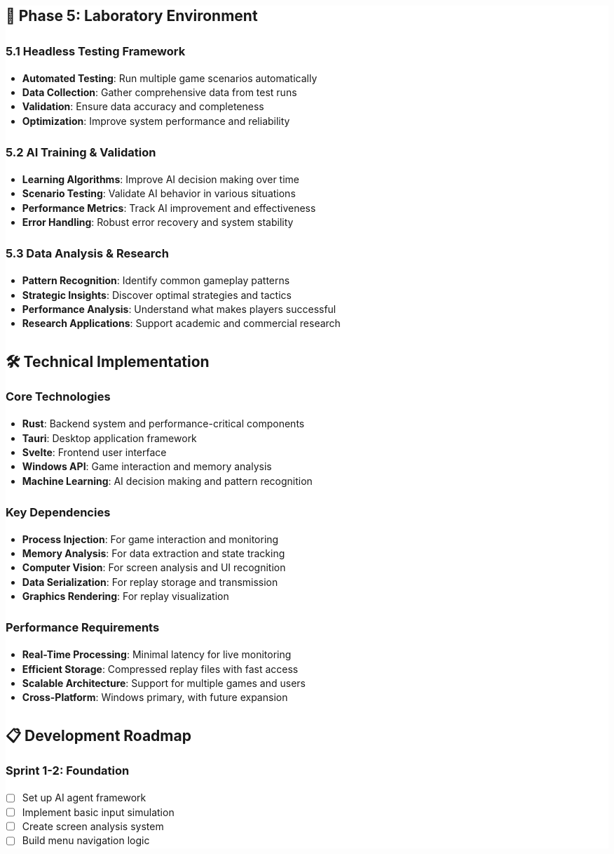 ## **🔬 Phase 5: Laboratory Environment**

### **5.1 Headless Testing Framework**
- **Automated Testing**: Run multiple game scenarios automatically
- **Data Collection**: Gather comprehensive data from test runs
- **Validation**: Ensure data accuracy and completeness
- **Optimization**: Improve system performance and reliability

### **5.2 AI Training & Validation**
- **Learning Algorithms**: Improve AI decision making over time
- **Scenario Testing**: Validate AI behavior in various situations
- **Performance Metrics**: Track AI improvement and effectiveness
- **Error Handling**: Robust error recovery and system stability

### **5.3 Data Analysis & Research**
- **Pattern Recognition**: Identify common gameplay patterns
- **Strategic Insights**: Discover optimal strategies and tactics
- **Performance Analysis**: Understand what makes players successful
- **Research Applications**: Support academic and commercial research

## **🛠️ Technical Implementation**

### **Core Technologies**
- **Rust**: Backend system and performance-critical components
- **Tauri**: Desktop application framework
- **Svelte**: Frontend user interface
- **Windows API**: Game interaction and memory analysis
- **Machine Learning**: AI decision making and pattern recognition

### **Key Dependencies**
- **Process Injection**: For game interaction and monitoring
- **Memory Analysis**: For data extraction and state tracking
- **Computer Vision**: For screen analysis and UI recognition
- **Data Serialization**: For replay storage and transmission
- **Graphics Rendering**: For replay visualization

### **Performance Requirements**
- **Real-Time Processing**: Minimal latency for live monitoring
- **Efficient Storage**: Compressed replay files with fast access
- **Scalable Architecture**: Support for multiple games and users
- **Cross-Platform**: Windows primary, with future expansion

## **📋 Development Roadmap**

### **Sprint 1-2: Foundation**
- [ ] Set up AI agent framework
- [ ] Implement basic input simulation
- [ ] Create screen analysis system
- [ ] Build menu navigation logic
